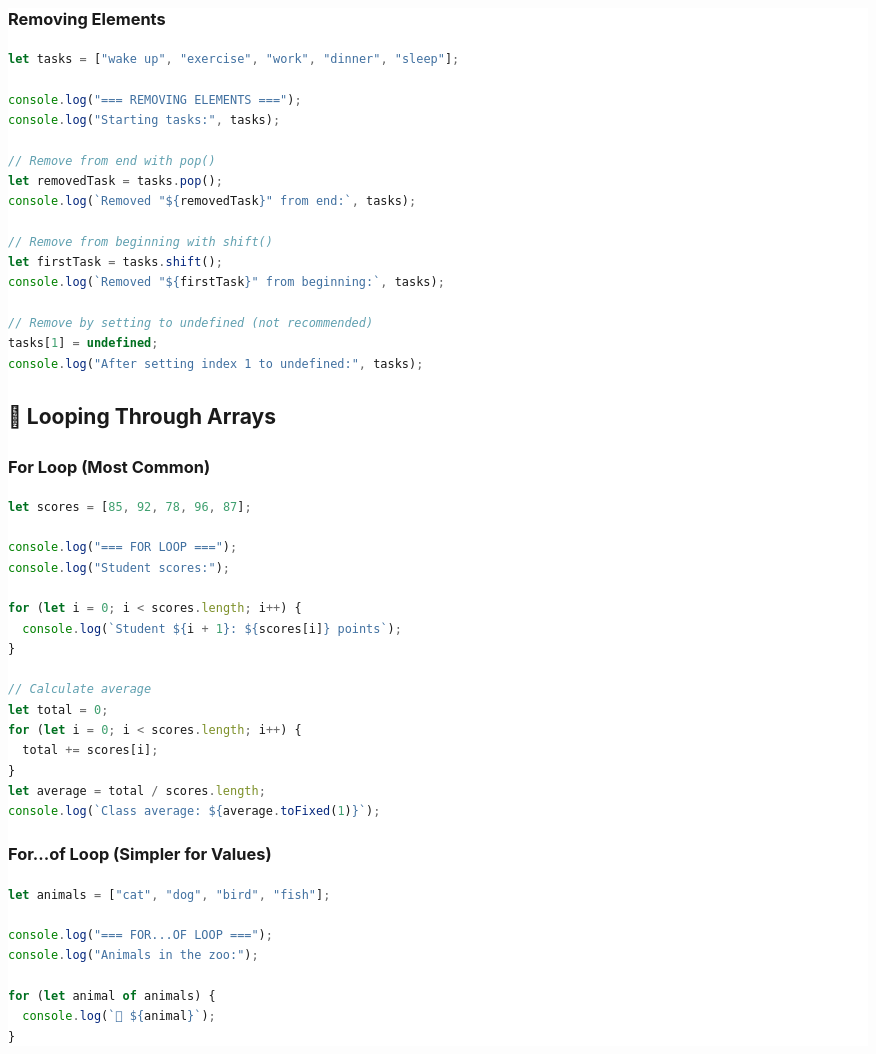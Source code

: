 ### Removing Elements

```javascript
let tasks = ["wake up", "exercise", "work", "dinner", "sleep"];

console.log("=== REMOVING ELEMENTS ===");
console.log("Starting tasks:", tasks);

// Remove from end with pop()
let removedTask = tasks.pop();
console.log(`Removed "${removedTask}" from end:`, tasks);

// Remove from beginning with shift()
let firstTask = tasks.shift();
console.log(`Removed "${firstTask}" from beginning:`, tasks);

// Remove by setting to undefined (not recommended)
tasks[1] = undefined;
console.log("After setting index 1 to undefined:", tasks);
```

## 🔄 Looping Through Arrays

### For Loop (Most Common)

```javascript
let scores = [85, 92, 78, 96, 87];

console.log("=== FOR LOOP ===");
console.log("Student scores:");

for (let i = 0; i < scores.length; i++) {
  console.log(`Student ${i + 1}: ${scores[i]} points`);
}

// Calculate average
let total = 0;
for (let i = 0; i < scores.length; i++) {
  total += scores[i];
}
let average = total / scores.length;
console.log(`Class average: ${average.toFixed(1)}`);
```

### For...of Loop (Simpler for Values)

```javascript
let animals = ["cat", "dog", "bird", "fish"];

console.log("=== FOR...OF LOOP ===");
console.log("Animals in the zoo:");

for (let animal of animals) {
  console.log(`🐾 ${animal}`);
}
```
